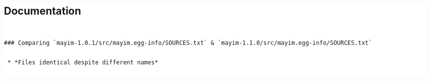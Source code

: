  ## Documentation
```

### Comparing `mayim-1.0.1/src/mayim.egg-info/SOURCES.txt` & `mayim-1.1.0/src/mayim.egg-info/SOURCES.txt`

 * *Files identical despite different names*

